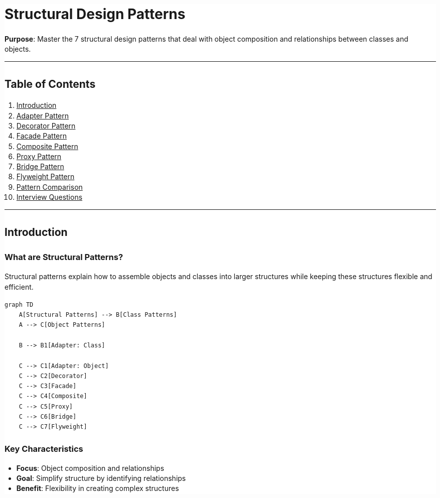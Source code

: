 # Structural Design Patterns

**Purpose**: Master the 7 structural design patterns that deal with object composition and relationships between classes and objects.

---

## Table of Contents

1. [Introduction](#introduction)
2. [Adapter Pattern](#adapter-pattern)
3. [Decorator Pattern](#decorator-pattern)
4. [Facade Pattern](#facade-pattern)
5. [Composite Pattern](#composite-pattern)
6. [Proxy Pattern](#proxy-pattern)
7. [Bridge Pattern](#bridge-pattern)
8. [Flyweight Pattern](#flyweight-pattern)
9. [Pattern Comparison](#pattern-comparison)
10. [Interview Questions](#interview-questions)

---

## Introduction

### What are Structural Patterns?

Structural patterns explain how to assemble objects and classes into larger structures while keeping these structures flexible and efficient.

```mermaid
graph TD
    A[Structural Patterns] --> B[Class Patterns]
    A --> C[Object Patterns]
    
    B --> B1[Adapter: Class]
    
    C --> C1[Adapter: Object]
    C --> C2[Decorator]
    C --> C3[Facade]
    C --> C4[Composite]
    C --> C5[Proxy]
    C --> C6[Bridge]
    C --> C7[Flyweight]
```

### Key Characteristics

- **Focus**: Object composition and relationships
- **Goal**: Simplify structure by identifying relationships
- **Benefit**: Flexibility in creating complex structures
